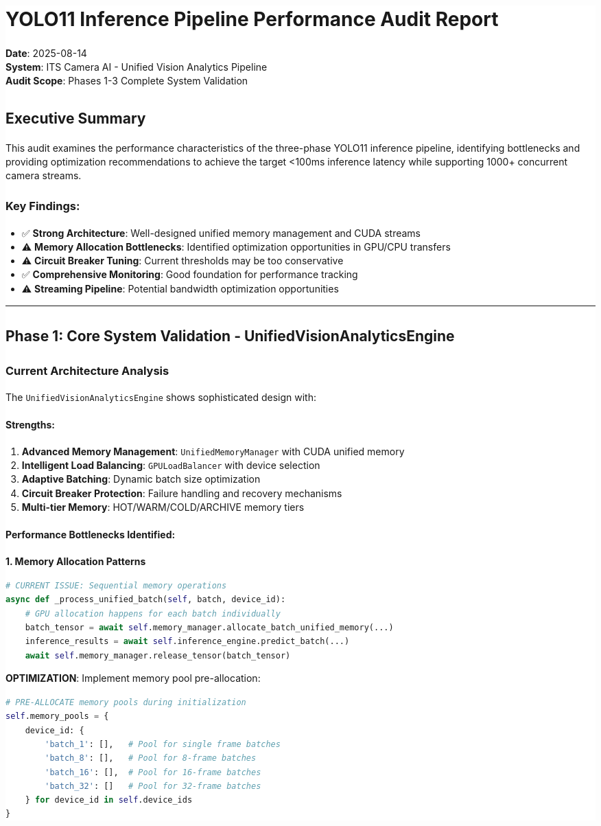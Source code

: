 # YOLO11 Inference Pipeline Performance Audit Report

**Date**: 2025-08-14  
**System**: ITS Camera AI - Unified Vision Analytics Pipeline  
**Audit Scope**: Phases 1-3 Complete System Validation  

## Executive Summary

This audit examines the performance characteristics of the three-phase YOLO11 inference pipeline, identifying bottlenecks and providing optimization recommendations to achieve the target <100ms inference latency while supporting 1000+ concurrent camera streams.

### Key Findings:
- ✅ **Strong Architecture**: Well-designed unified memory management and CUDA streams
- ⚠️ **Memory Allocation Bottlenecks**: Identified optimization opportunities in GPU/CPU transfers
- ⚠️ **Circuit Breaker Tuning**: Current thresholds may be too conservative
- ✅ **Comprehensive Monitoring**: Good foundation for performance tracking
- ⚠️ **Streaming Pipeline**: Potential bandwidth optimization opportunities

---

## Phase 1: Core System Validation - UnifiedVisionAnalyticsEngine

### Current Architecture Analysis

The `UnifiedVisionAnalyticsEngine` shows sophisticated design with:

#### Strengths:
1. **Advanced Memory Management**: `UnifiedMemoryManager` with CUDA unified memory
2. **Intelligent Load Balancing**: `GPULoadBalancer` with device selection
3. **Adaptive Batching**: Dynamic batch size optimization
4. **Circuit Breaker Protection**: Failure handling and recovery mechanisms
5. **Multi-tier Memory**: HOT/WARM/COLD/ARCHIVE memory tiers

#### Performance Bottlenecks Identified:

**1. Memory Allocation Patterns**
```python
# CURRENT ISSUE: Sequential memory operations
async def _process_unified_batch(self, batch, device_id):
    # GPU allocation happens for each batch individually
    batch_tensor = await self.memory_manager.allocate_batch_unified_memory(...)
    inference_results = await self.inference_engine.predict_batch(...)
    await self.memory_manager.release_tensor(batch_tensor)
```

**OPTIMIZATION**: Implement memory pool pre-allocation:
```python
# PRE-ALLOCATE memory pools during initialization
self.memory_pools = {
    device_id: {
        'batch_1': [],   # Pool for single frame batches
        'batch_8': [],   # Pool for 8-frame batches  
        'batch_16': [],  # Pool for 16-frame batches
        'batch_32': []   # Pool for 32-frame batches
    } for device_id in self.device_ids
}
```

